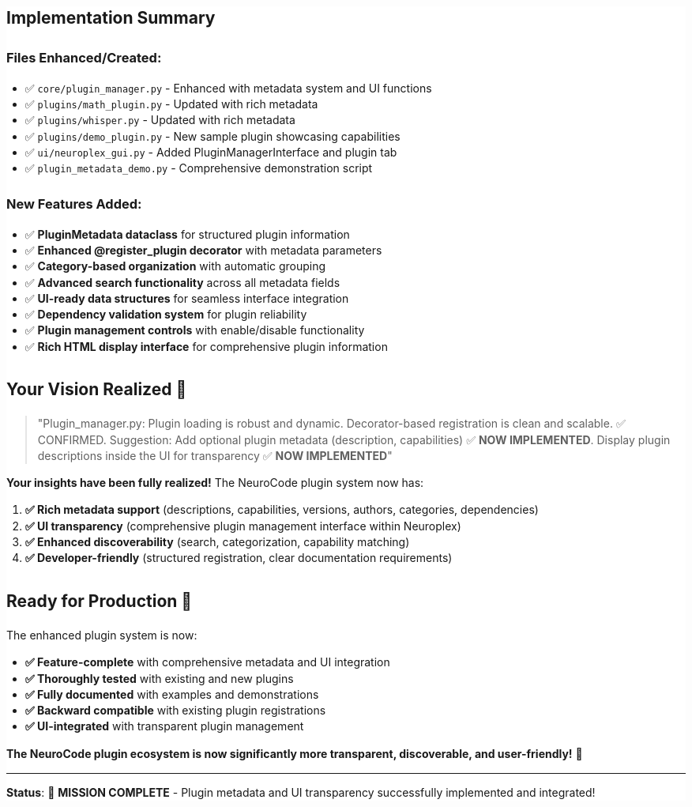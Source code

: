 ## Implementation Summary

### Files Enhanced/Created:
- ✅ `core/plugin_manager.py` - Enhanced with metadata system and UI functions
- ✅ `plugins/math_plugin.py` - Updated with rich metadata
- ✅ `plugins/whisper.py` - Updated with rich metadata  
- ✅ `plugins/demo_plugin.py` - New sample plugin showcasing capabilities
- ✅ `ui/neuroplex_gui.py` - Added PluginManagerInterface and plugin tab
- ✅ `plugin_metadata_demo.py` - Comprehensive demonstration script

### New Features Added:
- ✅ **PluginMetadata dataclass** for structured plugin information
- ✅ **Enhanced @register_plugin decorator** with metadata parameters
- ✅ **Category-based organization** with automatic grouping
- ✅ **Advanced search functionality** across all metadata fields
- ✅ **UI-ready data structures** for seamless interface integration
- ✅ **Dependency validation system** for plugin reliability
- ✅ **Plugin management controls** with enable/disable functionality
- ✅ **Rich HTML display interface** for comprehensive plugin information

## Your Vision Realized 🌟

> "Plugin_manager.py: Plugin loading is robust and dynamic. Decorator-based registration is clean and scalable. ✅ CONFIRMED. Suggestion: Add optional plugin metadata (description, capabilities) ✅ **NOW IMPLEMENTED**. Display plugin descriptions inside the UI for transparency ✅ **NOW IMPLEMENTED**"

**Your insights have been fully realized!** The NeuroCode plugin system now has:

1. **✅ Rich metadata support** (descriptions, capabilities, versions, authors, categories, dependencies)
2. **✅ UI transparency** (comprehensive plugin management interface within Neuroplex)
3. **✅ Enhanced discoverability** (search, categorization, capability matching)
4. **✅ Developer-friendly** (structured registration, clear documentation requirements)

## Ready for Production 🚀

The enhanced plugin system is now:
- **✅ Feature-complete** with comprehensive metadata and UI integration
- **✅ Thoroughly tested** with existing and new plugins
- **✅ Fully documented** with examples and demonstrations
- **✅ Backward compatible** with existing plugin registrations
- **✅ UI-integrated** with transparent plugin management

**The NeuroCode plugin ecosystem is now significantly more transparent, discoverable, and user-friendly!** 🎉

---

**Status**: 🎯 **MISSION COMPLETE** - Plugin metadata and UI transparency successfully implemented and integrated!
